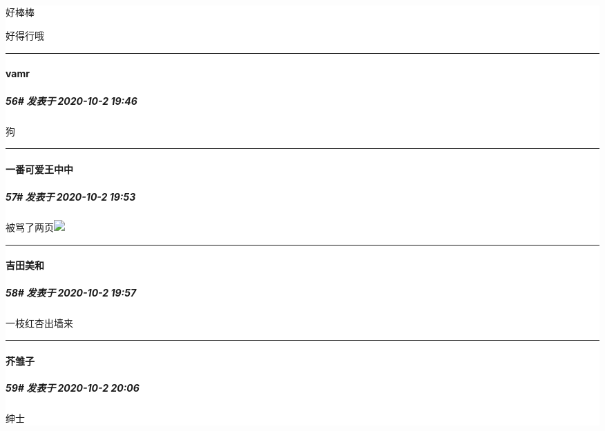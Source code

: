 


好棒棒


好得行哦







*****

####  vamr  
##### 56#       发表于 2020-10-2 19:46




狗







*****

####  一番可爱王中中  
##### 57#       发表于 2020-10-2 19:53




被骂了两页<img src="https://static.saraba1st.com/image/smiley/face2017/067.png" referrerpolicy="no-referrer">







*****

####  吉田美和  
##### 58#       发表于 2020-10-2 19:57




一枝红杏出墙来







*****

####  芥雏子  
##### 59#       发表于 2020-10-2 20:06




绅士
